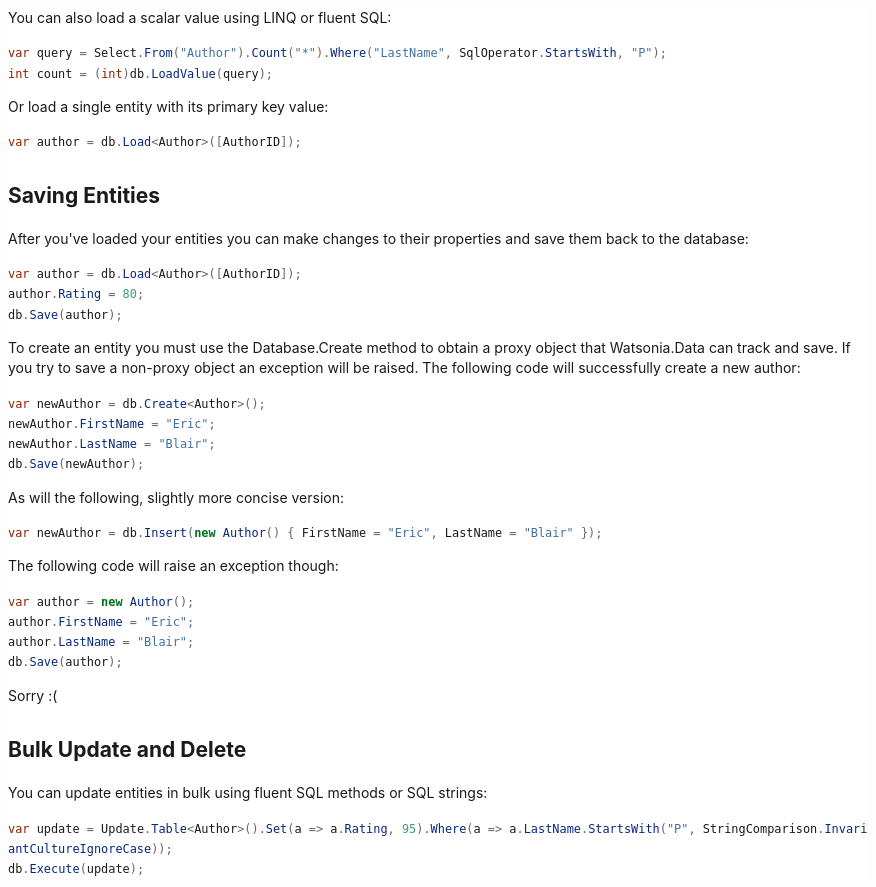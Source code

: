 You can also load a scalar value using LINQ or fluent SQL:

```C#
var query = Select.From("Author").Count("*").Where("LastName", SqlOperator.StartsWith, "P");
int count = (int)db.LoadValue(query);
```

Or load a single entity with its primary key value:

```C#
var author = db.Load<Author>([AuthorID]);
```

## Saving Entities ##

After you've loaded your entities you can make changes to their properties and save them back to the database:

```C#
var author = db.Load<Author>([AuthorID]);
author.Rating = 80;
db.Save(author);
```

To create an entity you must use the Database.Create method to obtain a proxy object that Watsonia.Data can track and save.  If you try to save a non-proxy object an exception will be raised.  The following code will successfully create a new author:

```C#
var newAuthor = db.Create<Author>();
newAuthor.FirstName = "Eric";
newAuthor.LastName = "Blair";
db.Save(newAuthor);
```

As will the following, slightly more concise version:

```C#
var newAuthor = db.Insert(new Author() { FirstName = "Eric", LastName = "Blair" });
```

The following code will raise an exception though:

```C#
var author = new Author();
author.FirstName = "Eric";
author.LastName = "Blair";
db.Save(author);
```

Sorry :(

## Bulk Update and Delete ##

You can update entities in bulk using fluent SQL methods or SQL strings:

```C#
var update = Update.Table<Author>().Set(a => a.Rating, 95).Where(a => a.LastName.StartsWith("P", StringComparison.InvariantCultureIgnoreCase));
db.Execute(update);
```
